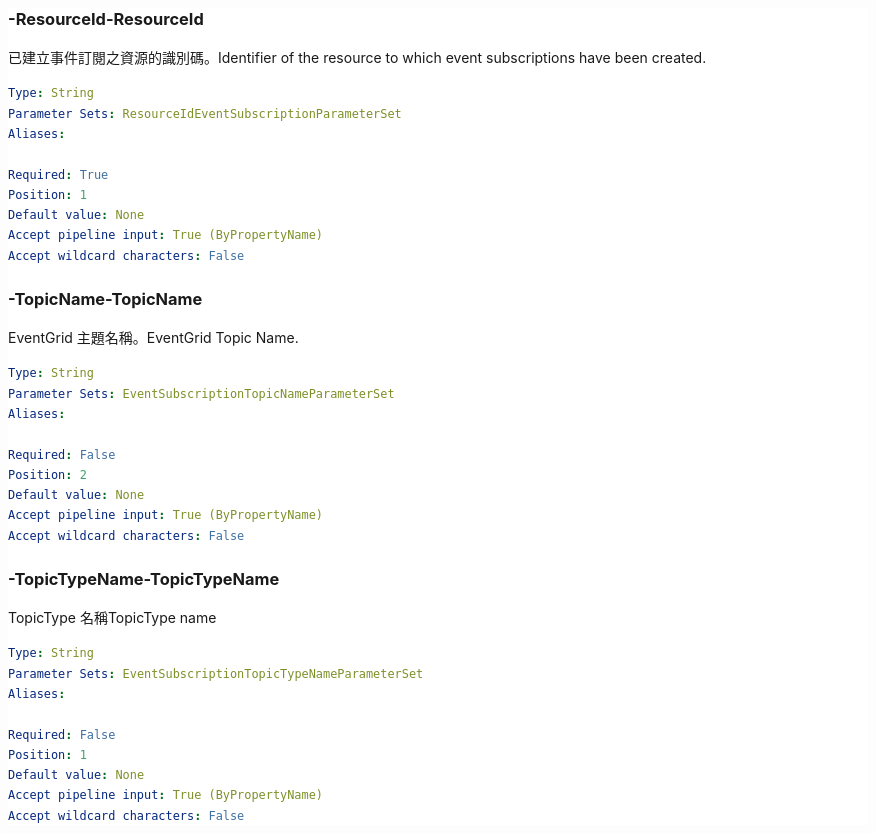 ### <span data-ttu-id="fc180-149">-ResourceId</span><span class="sxs-lookup"><span data-stu-id="fc180-149">-ResourceId</span></span>
<span data-ttu-id="fc180-150">已建立事件訂閱之資源的識別碼。</span><span class="sxs-lookup"><span data-stu-id="fc180-150">Identifier of the resource to which event subscriptions have been created.</span></span>

```yaml
Type: String
Parameter Sets: ResourceIdEventSubscriptionParameterSet
Aliases: 

Required: True
Position: 1
Default value: None
Accept pipeline input: True (ByPropertyName)
Accept wildcard characters: False
```

### <span data-ttu-id="fc180-151">-TopicName</span><span class="sxs-lookup"><span data-stu-id="fc180-151">-TopicName</span></span>
<span data-ttu-id="fc180-152">EventGrid 主題名稱。</span><span class="sxs-lookup"><span data-stu-id="fc180-152">EventGrid Topic Name.</span></span>

```yaml
Type: String
Parameter Sets: EventSubscriptionTopicNameParameterSet
Aliases: 

Required: False
Position: 2
Default value: None
Accept pipeline input: True (ByPropertyName)
Accept wildcard characters: False
```

### <span data-ttu-id="fc180-153">-TopicTypeName</span><span class="sxs-lookup"><span data-stu-id="fc180-153">-TopicTypeName</span></span>
<span data-ttu-id="fc180-154">TopicType 名稱</span><span class="sxs-lookup"><span data-stu-id="fc180-154">TopicType name</span></span>

```yaml
Type: String
Parameter Sets: EventSubscriptionTopicTypeNameParameterSet
Aliases: 

Required: False
Position: 1
Default value: None
Accept pipeline input: True (ByPropertyName)
Accept wildcard characters: False
```

